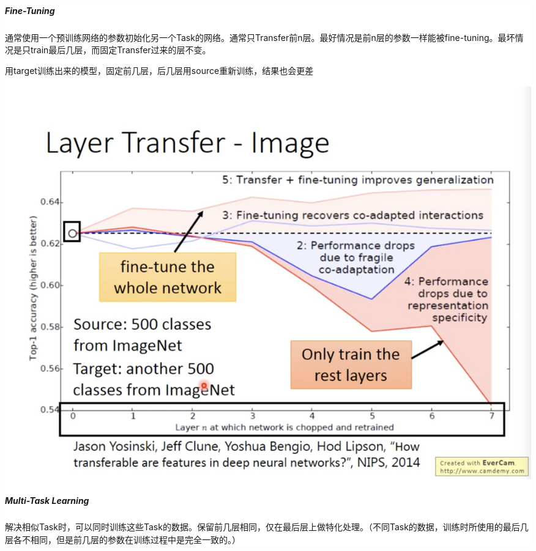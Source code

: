 

##### Fine-Tuning

 通常使用一个预训练网络的参数初始化另一个Task的网络。通常只Transfer前n层。最好情况是前n层的参数一样能被fine-tuning。最坏情况是只train最后几层，而固定Transfer过来的层不变。

用target训练出来的模型，固定前几层，后几层用source重新训练，结果也会更差

![fine-tuning](res/fine-tuning.png)

##### Multi-Task Learning

解决相似Task时，可以同时训练这些Task的数据。保留前几层相同，仅在最后层上做特化处理。（不同Task的数据，训练时所使用的最后几层各不相同，但是前几层的参数在训练过程中是完全一致的。）
